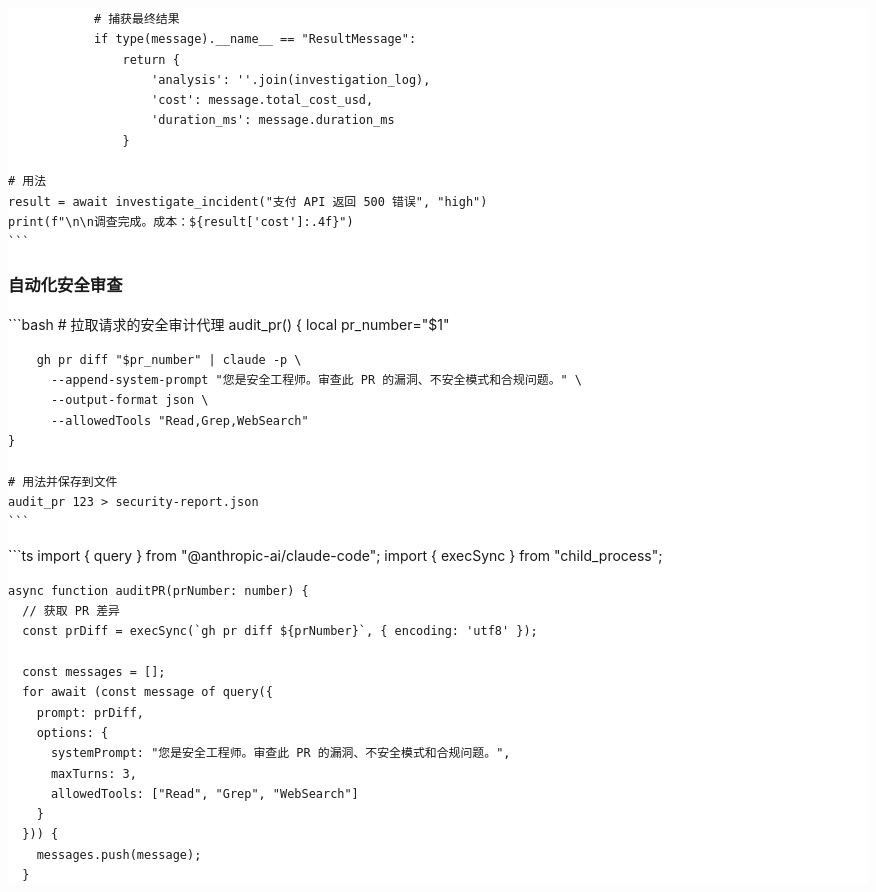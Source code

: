                 # 捕获最终结果
                if type(message).__name__ == "ResultMessage":
                    return {
                        'analysis': ''.join(investigation_log),
                        'cost': message.total_cost_usd,
                        'duration_ms': message.duration_ms
                    }

    # 用法
    result = await investigate_incident("支付 API 返回 500 错误", "high")
    print(f"\n\n调查完成。成本：${result['cost']:.4f}")
    ```
  </Tab>
</Tabs>

### 自动化安全审查

<Tabs>
  <Tab title="命令行">
    ```bash
    # 拉取请求的安全审计代理
    audit_pr() {
        local pr_number="$1"
        
        gh pr diff "$pr_number" | claude -p \
          --append-system-prompt "您是安全工程师。审查此 PR 的漏洞、不安全模式和合规问题。" \
          --output-format json \
          --allowedTools "Read,Grep,WebSearch"
    }

    # 用法并保存到文件
    audit_pr 123 > security-report.json
    ```
  </Tab>

  <Tab title="TypeScript">
    ```ts
    import { query } from "@anthropic-ai/claude-code";
    import { execSync } from "child_process";

    async function auditPR(prNumber: number) {
      // 获取 PR 差异
      const prDiff = execSync(`gh pr diff ${prNumber}`, { encoding: 'utf8' });
      
      const messages = [];
      for await (const message of query({
        prompt: prDiff,
        options: {
          systemPrompt: "您是安全工程师。审查此 PR 的漏洞、不安全模式和合规问题。",
          maxTurns: 3,
          allowedTools: ["Read", "Grep", "WebSearch"]
        }
      })) {
        messages.push(message);
      }
      